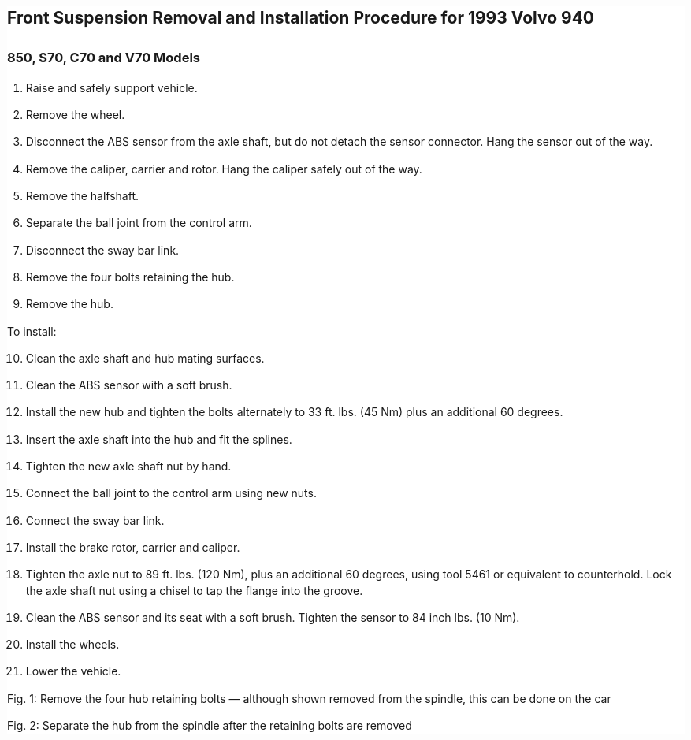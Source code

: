 
## Front Suspension Removal and Installation Procedure for 1993 Volvo 940

### 850, S70, C70 and V70 Models

1. Raise and safely support vehicle.

2. Remove the wheel.

3. Disconnect the ABS sensor from the axle shaft, but do not detach the sensor connector. Hang the sensor out of the way.

4. Remove the caliper, carrier and rotor. Hang the caliper safely out of the way.

5. Remove the halfshaft.

6. Separate the ball joint from the control arm.

7. Disconnect the sway bar link.

8. Remove the four bolts retaining the hub.

9. Remove the hub.

To install:

10. Clean the axle shaft and hub mating surfaces.

11. Clean the ABS sensor with a soft brush.

12. Install the new hub and tighten the bolts alternately to 33 ft. lbs. (45 Nm) plus an additional 60 degrees.

13. Insert the axle shaft into the hub and fit the splines.

14. Tighten the new axle shaft nut by hand.

15. Connect the ball joint to the control arm using new nuts.

16. Connect the sway bar link.

17. Install the brake rotor, carrier and caliper.

18. Tighten the axle nut to 89 ft. lbs. (120 Nm), plus an additional 60 degrees, using tool 5461 or equivalent to counterhold. Lock the axle shaft nut using a chisel to tap the flange into
the groove.

19. Clean the ABS sensor and its seat with a soft brush. Tighten the sensor to 84 inch lbs. (10 Nm).

20. Install the wheels.

21. Lower the vehicle.

Fig. 1: Remove the four hub retaining bolts — although
shown removed from the spindle, this can be done on the car

Fig. 2: Separate the hub from the spindle after the retaining
bolts are removed
